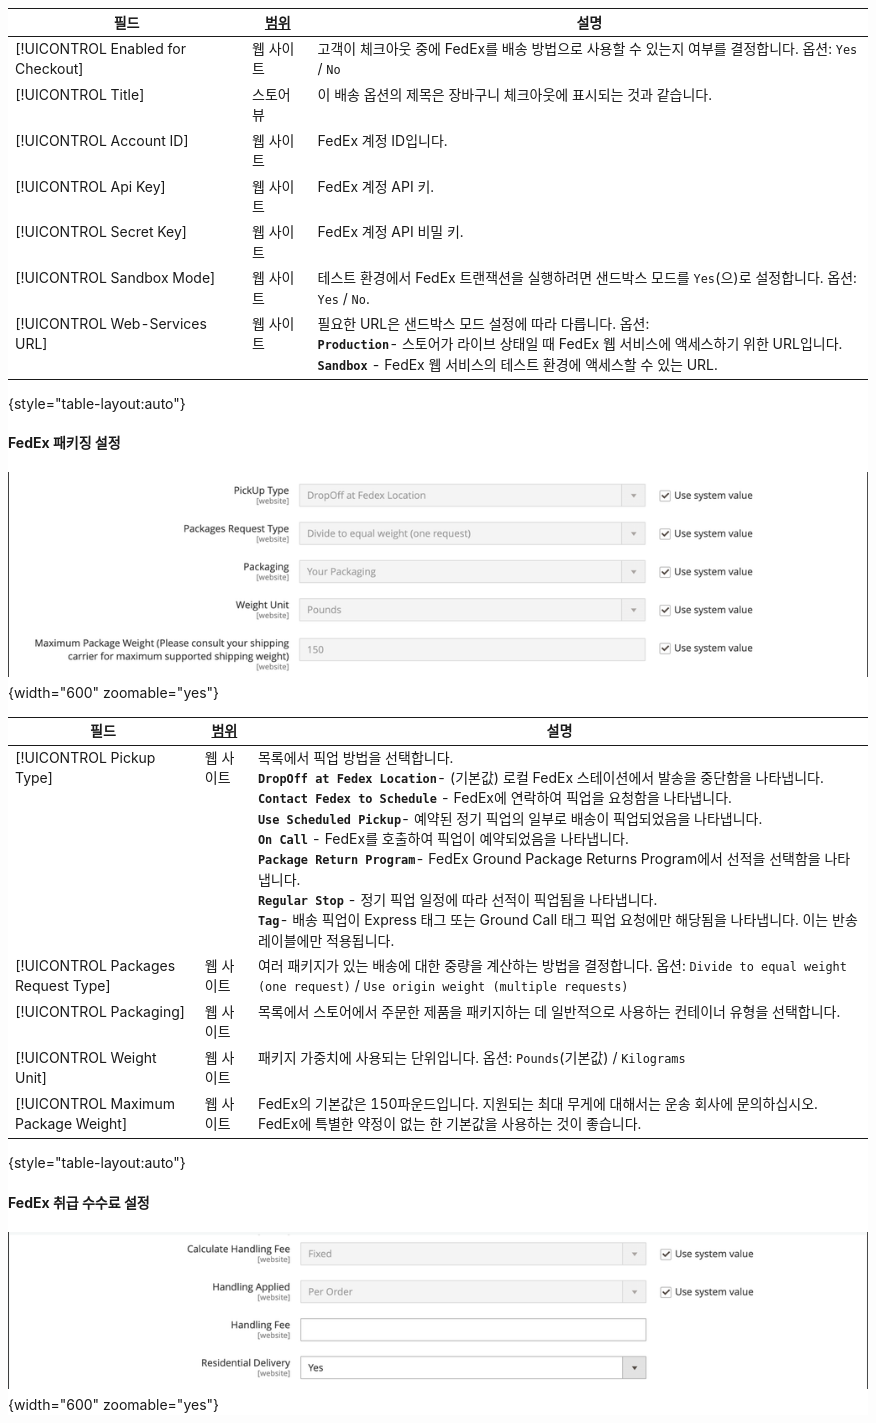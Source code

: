 | 필드 | [범위](../../getting-started/websites-stores-views.md#scope-settings) | 설명 |
|-------|------ |-----------------------------------------------------------------------------|
| [!UICONTROL Enabled for Checkout] | 웹 사이트 | 고객이 체크아웃 중에 FedEx를 배송 방법으로 사용할 수 있는지 여부를 결정합니다. 옵션: `Yes` / `No` |
| [!UICONTROL Title] | 스토어 뷰 | 이 배송 옵션의 제목은 장바구니 체크아웃에 표시되는 것과 같습니다. |
| [!UICONTROL Account ID] | 웹 사이트 | FedEx 계정 ID입니다. |
| [!UICONTROL Api Key] | 웹 사이트 | FedEx 계정 API 키. |
| [!UICONTROL Secret Key] | 웹 사이트 | FedEx 계정 API 비밀 키. |
| [!UICONTROL Sandbox Mode] | 웹 사이트 | 테스트 환경에서 FedEx 트랜잭션을 실행하려면 샌드박스 모드를 `Yes`(으)로 설정합니다. 옵션: `Yes` / `No`. |
| [!UICONTROL Web-Services URL] | 웹 사이트 | 필요한 URL은 샌드박스 모드 설정에 따라 다릅니다. 옵션: <br/>**`Production`**- 스토어가 라이브 상태일 때 FedEx 웹 서비스에 액세스하기 위한 URL입니다.<br/>**`Sandbox`** - FedEx 웹 서비스의 테스트 환경에 액세스할 수 있는 URL. |

{style="table-layout:auto"}

#### FedEx 패키징 설정

![FedEx 패키징](./assets/delivery-methods-fedex-packaging.png){width="600" zoomable="yes"}

| 필드 | [범위](../../getting-started/websites-stores-views.md#scope-settings) | 설명 |
|--- |--- |--- |
| [!UICONTROL Pickup Type] | 웹 사이트 | 목록에서 픽업 방법을 선택합니다. <br/>**`DropOff at Fedex Location`**- (기본값) 로컬 FedEx 스테이션에서 발송을 중단함을 나타냅니다.<br/>**`Contact Fedex to Schedule`** - FedEx에 연락하여 픽업을 요청함을 나타냅니다. <br/>**`Use Scheduled Pickup`**- 예약된 정기 픽업의 일부로 배송이 픽업되었음을 나타냅니다.<br/>**`On Call`** - FedEx를 호출하여 픽업이 예약되었음을 나타냅니다. <br/>**`Package Return Program`**- FedEx Ground Package Returns Program에서 선적을 선택함을 나타냅니다.<br/>**`Regular Stop`** - 정기 픽업 일정에 따라 선적이 픽업됨을 나타냅니다. <br/>**`Tag`**- 배송 픽업이 Express 태그 또는 Ground Call 태그 픽업 요청에만 해당됨을 나타냅니다. 이는 반송 레이블에만 적용됩니다. |
| [!UICONTROL Packages Request Type] | 웹 사이트 | 여러 패키지가 있는 배송에 대한 중량을 계산하는 방법을 결정합니다. 옵션: `Divide to equal weight (one request)` / `Use origin weight (multiple requests)` |
| [!UICONTROL Packaging] | 웹 사이트 | 목록에서 스토어에서 주문한 제품을 패키지하는 데 일반적으로 사용하는 컨테이너 유형을 선택합니다. |
| [!UICONTROL Weight Unit] | 웹 사이트 | 패키지 가중치에 사용되는 단위입니다. 옵션: `Pounds`(기본값) / `Kilograms` |
| [!UICONTROL Maximum Package Weight] | 웹 사이트 | FedEx의 기본값은 150파운드입니다. 지원되는 최대 무게에 대해서는 운송 회사에 문의하십시오. FedEx에 특별한 약정이 없는 한 기본값을 사용하는 것이 좋습니다. |

{style="table-layout:auto"}

#### FedEx 취급 수수료 설정

![FedEx 취급 수수료](./assets/delivery-methods-fedex-handling-fee.png){width="600" zoomable="yes"}
